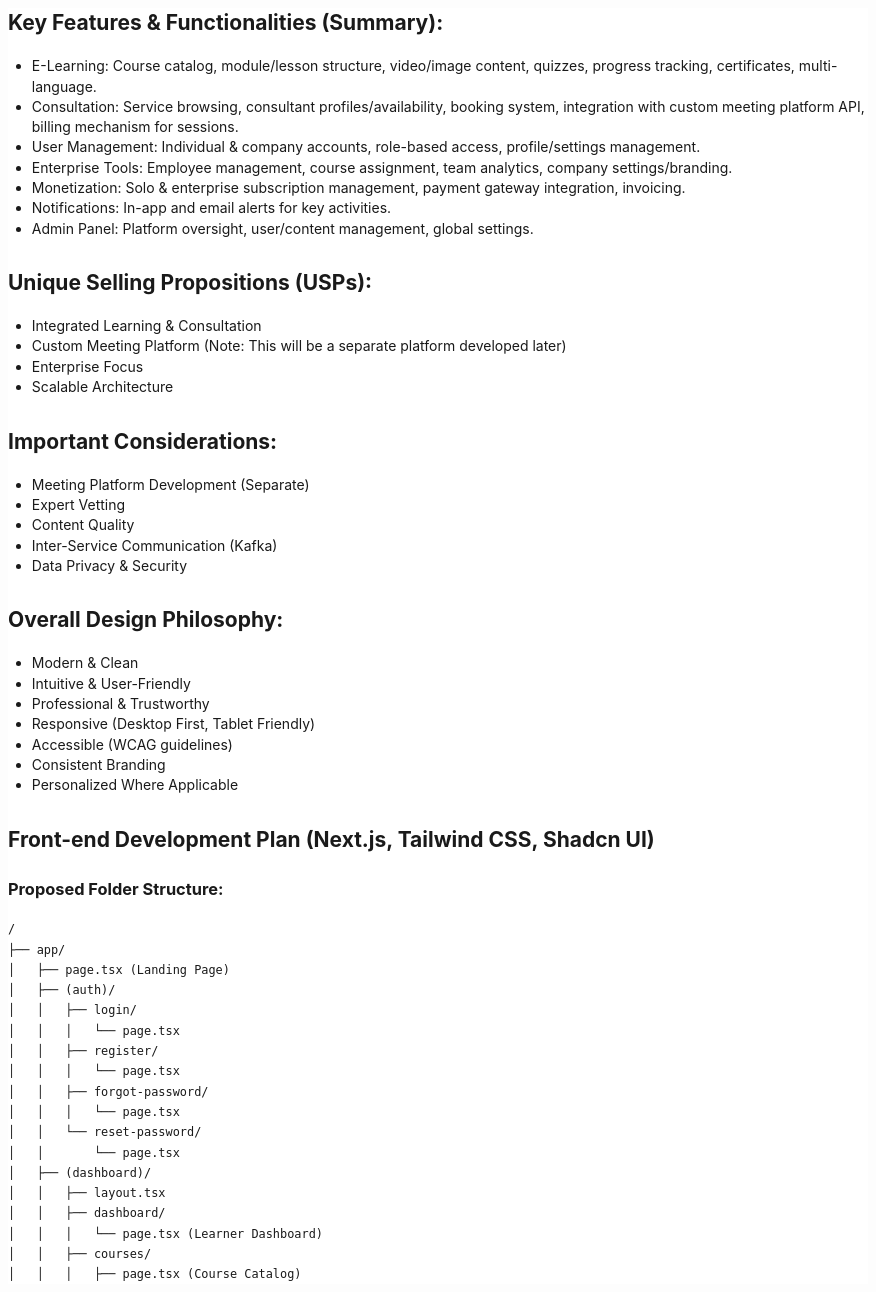 ## Key Features & Functionalities (Summary):

- E-Learning: Course catalog, module/lesson structure, video/image content, quizzes, progress tracking, certificates, multi-language.
- Consultation: Service browsing, consultant profiles/availability, booking system, integration with custom meeting platform API, billing mechanism for sessions.
- User Management: Individual & company accounts, role-based access, profile/settings management.
- Enterprise Tools: Employee management, course assignment, team analytics, company settings/branding.
- Monetization: Solo & enterprise subscription management, payment gateway integration, invoicing.
- Notifications: In-app and email alerts for key activities.
- Admin Panel: Platform oversight, user/content management, global settings.

## Unique Selling Propositions (USPs):

- Integrated Learning & Consultation
- Custom Meeting Platform (Note: This will be a separate platform developed later)
- Enterprise Focus
- Scalable Architecture

## Important Considerations:

- Meeting Platform Development (Separate)
- Expert Vetting
- Content Quality
- Inter-Service Communication (Kafka)
- Data Privacy & Security

## Overall Design Philosophy:

- Modern & Clean
- Intuitive & User-Friendly
- Professional & Trustworthy
- Responsive (Desktop First, Tablet Friendly)
- Accessible (WCAG guidelines)
- Consistent Branding
- Personalized Where Applicable

## Front-end Development Plan (Next.js, Tailwind CSS, Shadcn UI)

### Proposed Folder Structure:

```
/
├── app/
│   ├── page.tsx (Landing Page)
│   ├── (auth)/
│   │   ├── login/
│   │   │   └── page.tsx
│   │   ├── register/
│   │   │   └── page.tsx
│   │   ├── forgot-password/
│   │   │   └── page.tsx
│   │   └── reset-password/
│   │       └── page.tsx
│   ├── (dashboard)/
│   │   ├── layout.tsx
│   │   ├── dashboard/
│   │   │   └── page.tsx (Learner Dashboard)
│   │   ├── courses/
│   │   │   ├── page.tsx (Course Catalog)
```